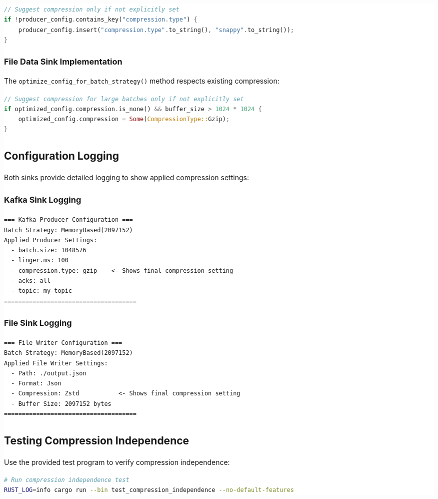 ```rust
// Suggest compression only if not explicitly set
if !producer_config.contains_key("compression.type") {
    producer_config.insert("compression.type".to_string(), "snappy".to_string());
}
```

### File Data Sink Implementation

The `optimize_config_for_batch_strategy()` method respects existing compression:

```rust
// Suggest compression for large batches only if not explicitly set
if optimized_config.compression.is_none() && buffer_size > 1024 * 1024 {
    optimized_config.compression = Some(CompressionType::Gzip);
}
```

## Configuration Logging

Both sinks provide detailed logging to show applied compression settings:

### Kafka Sink Logging
```
=== Kafka Producer Configuration ===
Batch Strategy: MemoryBased(2097152)
Applied Producer Settings:
  - batch.size: 1048576
  - linger.ms: 100  
  - compression.type: gzip    <- Shows final compression setting
  - acks: all
  - topic: my-topic
=====================================
```

### File Sink Logging
```
=== File Writer Configuration ===  
Batch Strategy: MemoryBased(2097152)
Applied File Writer Settings:
  - Path: ./output.json
  - Format: Json
  - Compression: Zstd           <- Shows final compression setting
  - Buffer Size: 2097152 bytes
=====================================
```

## Testing Compression Independence

Use the provided test program to verify compression independence:

```bash
# Run compression independence test
RUST_LOG=info cargo run --bin test_compression_independence --no-default-features
```

